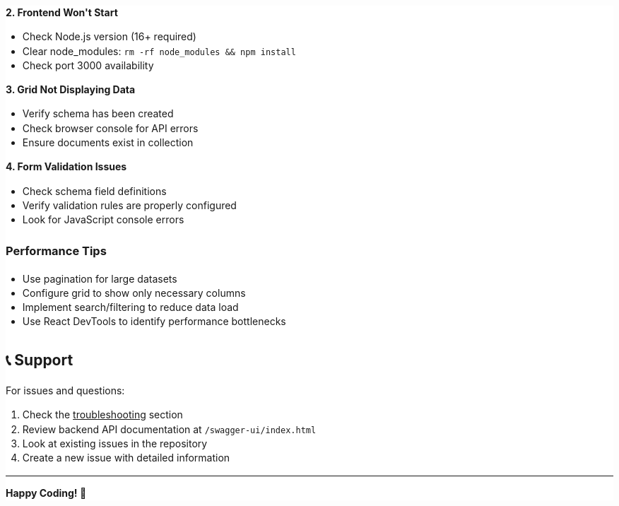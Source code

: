 **2. Frontend Won't Start**
- Check Node.js version (16+ required)
- Clear node_modules: `rm -rf node_modules && npm install`
- Check port 3000 availability

**3. Grid Not Displaying Data**
- Verify schema has been created
- Check browser console for API errors
- Ensure documents exist in collection

**4. Form Validation Issues**
- Check schema field definitions
- Verify validation rules are properly configured
- Look for JavaScript console errors

### Performance Tips

- Use pagination for large datasets
- Configure grid to show only necessary columns
- Implement search/filtering to reduce data load
- Use React DevTools to identify performance bottlenecks

## 📞 Support

For issues and questions:
1. Check the [troubleshooting](#-troubleshooting) section
2. Review backend API documentation at `/swagger-ui/index.html`
3. Look at existing issues in the repository
4. Create a new issue with detailed information

---

**Happy Coding! 🎉**
